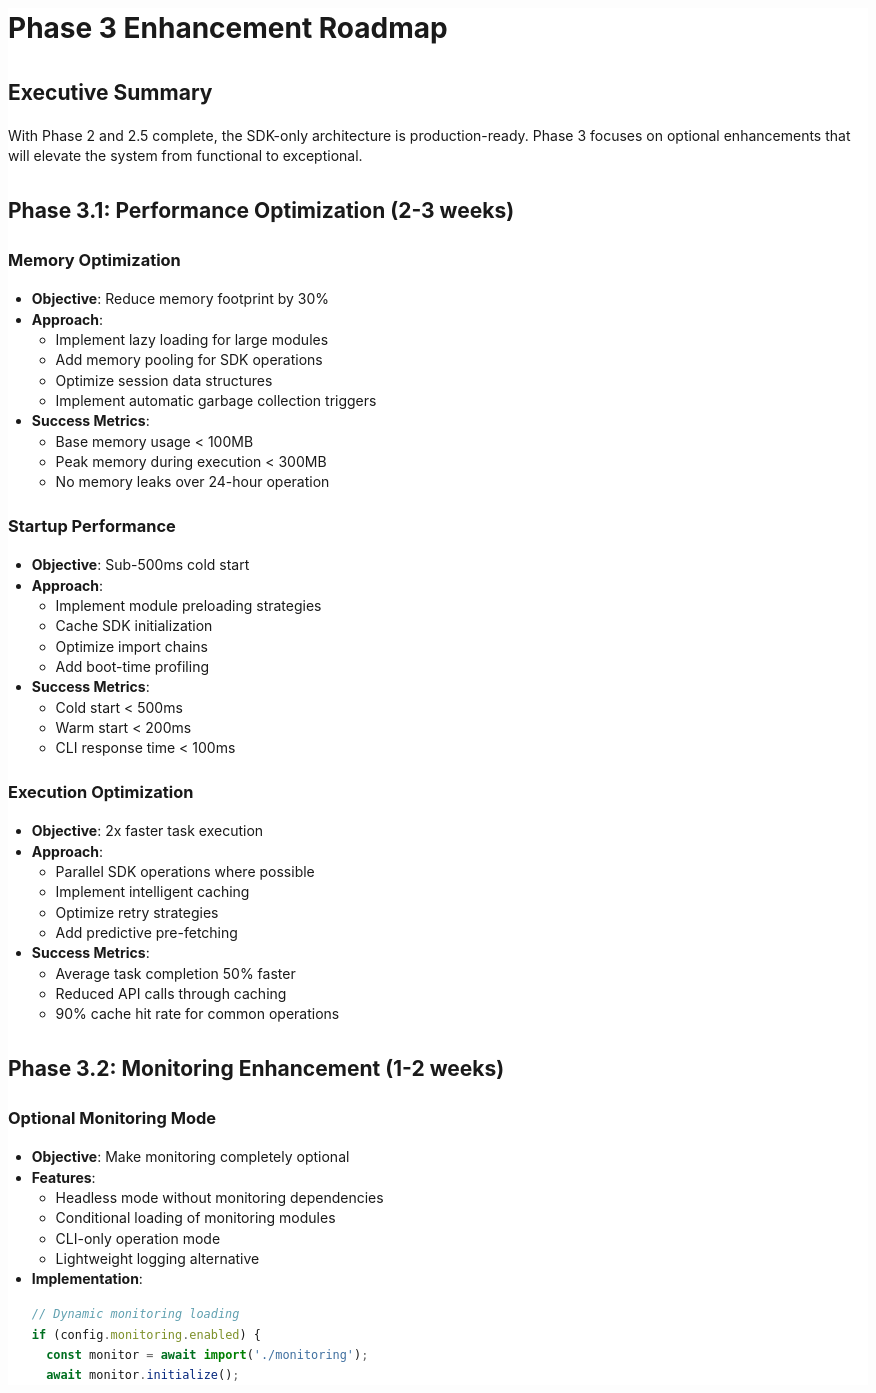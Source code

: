 # Phase 3 Enhancement Roadmap

## Executive Summary

With Phase 2 and 2.5 complete, the SDK-only architecture is production-ready. Phase 3 focuses on optional enhancements that will elevate the system from functional to exceptional.

## Phase 3.1: Performance Optimization (2-3 weeks)

### Memory Optimization
- **Objective**: Reduce memory footprint by 30%
- **Approach**:
  - Implement lazy loading for large modules
  - Add memory pooling for SDK operations
  - Optimize session data structures
  - Implement automatic garbage collection triggers
- **Success Metrics**:
  - Base memory usage < 100MB
  - Peak memory during execution < 300MB
  - No memory leaks over 24-hour operation

### Startup Performance
- **Objective**: Sub-500ms cold start
- **Approach**:
  - Implement module preloading strategies
  - Cache SDK initialization
  - Optimize import chains
  - Add boot-time profiling
- **Success Metrics**:
  - Cold start < 500ms
  - Warm start < 200ms
  - CLI response time < 100ms

### Execution Optimization
- **Objective**: 2x faster task execution
- **Approach**:
  - Parallel SDK operations where possible
  - Implement intelligent caching
  - Optimize retry strategies
  - Add predictive pre-fetching
- **Success Metrics**:
  - Average task completion 50% faster
  - Reduced API calls through caching
  - 90% cache hit rate for common operations

## Phase 3.2: Monitoring Enhancement (1-2 weeks)

### Optional Monitoring Mode
- **Objective**: Make monitoring completely optional
- **Features**:
  - Headless mode without monitoring dependencies
  - Conditional loading of monitoring modules
  - CLI-only operation mode
  - Lightweight logging alternative
- **Implementation**:
  ```typescript
  // Dynamic monitoring loading
  if (config.monitoring.enabled) {
    const monitor = await import('./monitoring');
    await monitor.initialize();
  ```